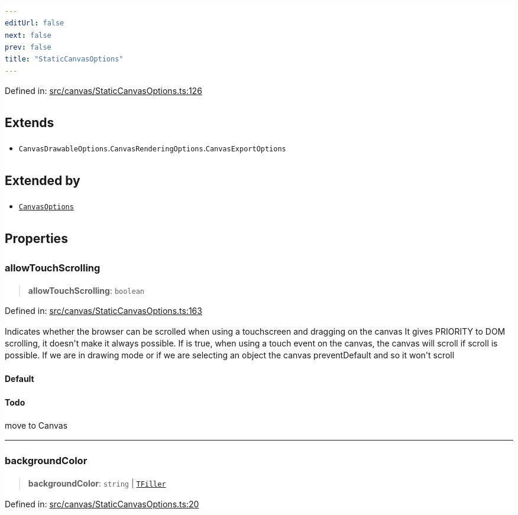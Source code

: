 ```yaml
---
editUrl: false
next: false
prev: false
title: "StaticCanvasOptions"
---
```


Defined in: [src/canvas/StaticCanvasOptions.ts:126](https://github.com/fabricjs/fabric.js/blob/e114448a1bce9b68a3e1bba337bc0c83a35c1aa5/src/canvas/StaticCanvasOptions.ts#L126)

## Extends

- `CanvasDrawableOptions`.`CanvasRenderingOptions`.`CanvasExportOptions`

## Extended by

- [`CanvasOptions`](/api/interfaces/canvasoptions/)

## Properties

### allowTouchScrolling

> **allowTouchScrolling**: `boolean`

Defined in: [src/canvas/StaticCanvasOptions.ts:163](https://github.com/fabricjs/fabric.js/blob/e114448a1bce9b68a3e1bba337bc0c83a35c1aa5/src/canvas/StaticCanvasOptions.ts#L163)

Indicates whether the browser can be scrolled when using a touchscreen and dragging on the canvas
It gives PRIORITY to DOM scrolling, it doesn't make it always possible.
If is true, when using a touch event on the canvas, the canvas will scroll if scroll is possible.
If we are in drawing mode or if we are selecting an object the canvas preventDefault and so it won't scroll

#### Default

```ts

```

#### Todo

move to Canvas

***

### backgroundColor

> **backgroundColor**: `string` \| [`TFiller`](/api/type-aliases/tfiller/)

Defined in: [src/canvas/StaticCanvasOptions.ts:20](https://github.com/fabricjs/fabric.js/blob/e114448a1bce9b68a3e1bba337bc0c83a35c1aa5/src/canvas/StaticCanvasOptions.ts#L20)
